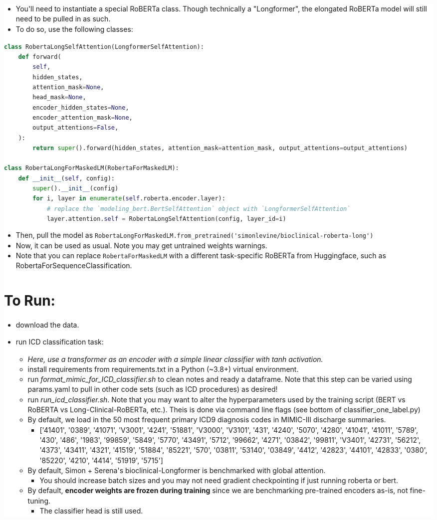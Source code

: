 - You'll need to instantiate a special RoBERTa class. Though technically a "Longformer", the elongated RoBERTa model will still need to be pulled in as such.
- To do so, use the following classes:

```python
class RobertaLongSelfAttention(LongformerSelfAttention):
    def forward(
        self,
        hidden_states,
        attention_mask=None,
        head_mask=None,
        encoder_hidden_states=None,
        encoder_attention_mask=None,
        output_attentions=False,
    ):
        return super().forward(hidden_states, attention_mask=attention_mask, output_attentions=output_attentions)

class RobertaLongForMaskedLM(RobertaForMaskedLM):
    def __init__(self, config):
        super().__init__(config)
        for i, layer in enumerate(self.roberta.encoder.layer):
            # replace the `modeling_bert.BertSelfAttention` object with `LongformerSelfAttention`
            layer.attention.self = RobertaLongSelfAttention(config, layer_id=i)
```
- Then, pull the model as ```RobertaLongForMaskedLM.from_pretrained('simonlevine/bioclinical-roberta-long')```
- Now, it can be used as usual. Note you may get untrained weights warnings.
- Note that you can replace ```RobertaForMaskedLM``` with a different task-specific RoBERTa from Huggingface, such as RobertaForSequenceClassification.


# To Run:

- download the data.
  
- run ICD classification task:
  - *Here, use a transformer as an encoder with a simple linear classifier with tanh activation.*
  - install requirements from requirements.txt in a Python (~3.8+) virtual environment.
  - run *format_mimic_for_ICD_classifier.sh* to clean notes and ready a dataframe. Note that this step can be varied using params.yaml to pull in other code sets (such as ICD procedures) as desired!
  - run *run_icd_classifier.sh*. Note that you may want to alter the hyperparameters used by the training script (BERT vs RoBERTA vs Long-Clinical-RoBERTa, etc.). Theis is done via command line flags (see bottom of classifier_one_label.py)
  - By default, we load in the 50 most frequent primary ICD9 diagnosis codes in MIMIC-III discharge summaries.
    - ['41401', '0389', '41071', 'V3001', '4241', '51881', 'V3000', 'V3101', '431', '4240', '5070', '4280', '41041', '41011', '5789', '430', '486', '1983', '99859', '5849', '5770', '43491', '5712', '99662', '4271', '03842', '99811', 'V3401', '42731', '56212', '4373', '43411', '4321', '41519', '51884', '85221', '570', '03811', '53140', '03849', '4412', '42823', '44101', '42833', '0380', '85220', '4210', '4414', '51919', '5715']
  - By default, Simon + Serena's bioclinical-Longformer is benchmarked with global attention.
    - You should increase batch sizes and you may not need gradient checkpointing if just running roberta or bert.
  - By default, **encoder weights are frozen during training** since we are benchmarking pre-trained encoders as-is, not fine-tuning.
    - The classifier head is still used.
  
